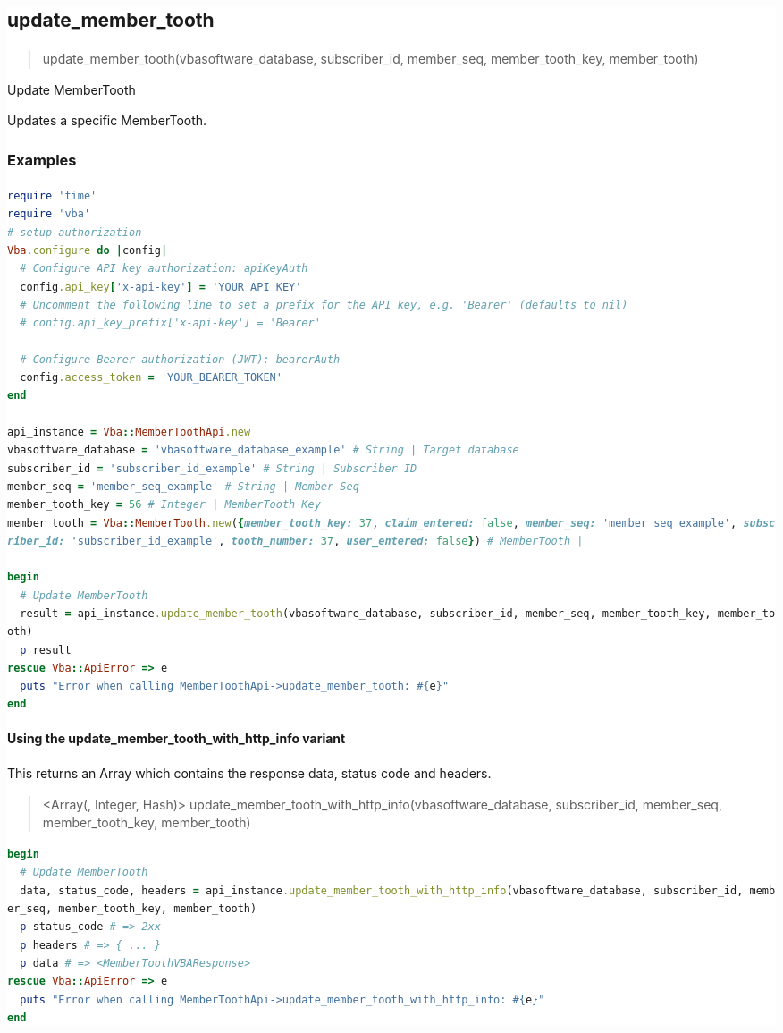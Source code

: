 
## update_member_tooth

> <MemberToothVBAResponse> update_member_tooth(vbasoftware_database, subscriber_id, member_seq, member_tooth_key, member_tooth)

Update MemberTooth

Updates a specific MemberTooth.

### Examples

```ruby
require 'time'
require 'vba'
# setup authorization
Vba.configure do |config|
  # Configure API key authorization: apiKeyAuth
  config.api_key['x-api-key'] = 'YOUR API KEY'
  # Uncomment the following line to set a prefix for the API key, e.g. 'Bearer' (defaults to nil)
  # config.api_key_prefix['x-api-key'] = 'Bearer'

  # Configure Bearer authorization (JWT): bearerAuth
  config.access_token = 'YOUR_BEARER_TOKEN'
end

api_instance = Vba::MemberToothApi.new
vbasoftware_database = 'vbasoftware_database_example' # String | Target database
subscriber_id = 'subscriber_id_example' # String | Subscriber ID
member_seq = 'member_seq_example' # String | Member Seq
member_tooth_key = 56 # Integer | MemberTooth Key
member_tooth = Vba::MemberTooth.new({member_tooth_key: 37, claim_entered: false, member_seq: 'member_seq_example', subscriber_id: 'subscriber_id_example', tooth_number: 37, user_entered: false}) # MemberTooth | 

begin
  # Update MemberTooth
  result = api_instance.update_member_tooth(vbasoftware_database, subscriber_id, member_seq, member_tooth_key, member_tooth)
  p result
rescue Vba::ApiError => e
  puts "Error when calling MemberToothApi->update_member_tooth: #{e}"
end
```

#### Using the update_member_tooth_with_http_info variant

This returns an Array which contains the response data, status code and headers.

> <Array(<MemberToothVBAResponse>, Integer, Hash)> update_member_tooth_with_http_info(vbasoftware_database, subscriber_id, member_seq, member_tooth_key, member_tooth)

```ruby
begin
  # Update MemberTooth
  data, status_code, headers = api_instance.update_member_tooth_with_http_info(vbasoftware_database, subscriber_id, member_seq, member_tooth_key, member_tooth)
  p status_code # => 2xx
  p headers # => { ... }
  p data # => <MemberToothVBAResponse>
rescue Vba::ApiError => e
  puts "Error when calling MemberToothApi->update_member_tooth_with_http_info: #{e}"
end
```
